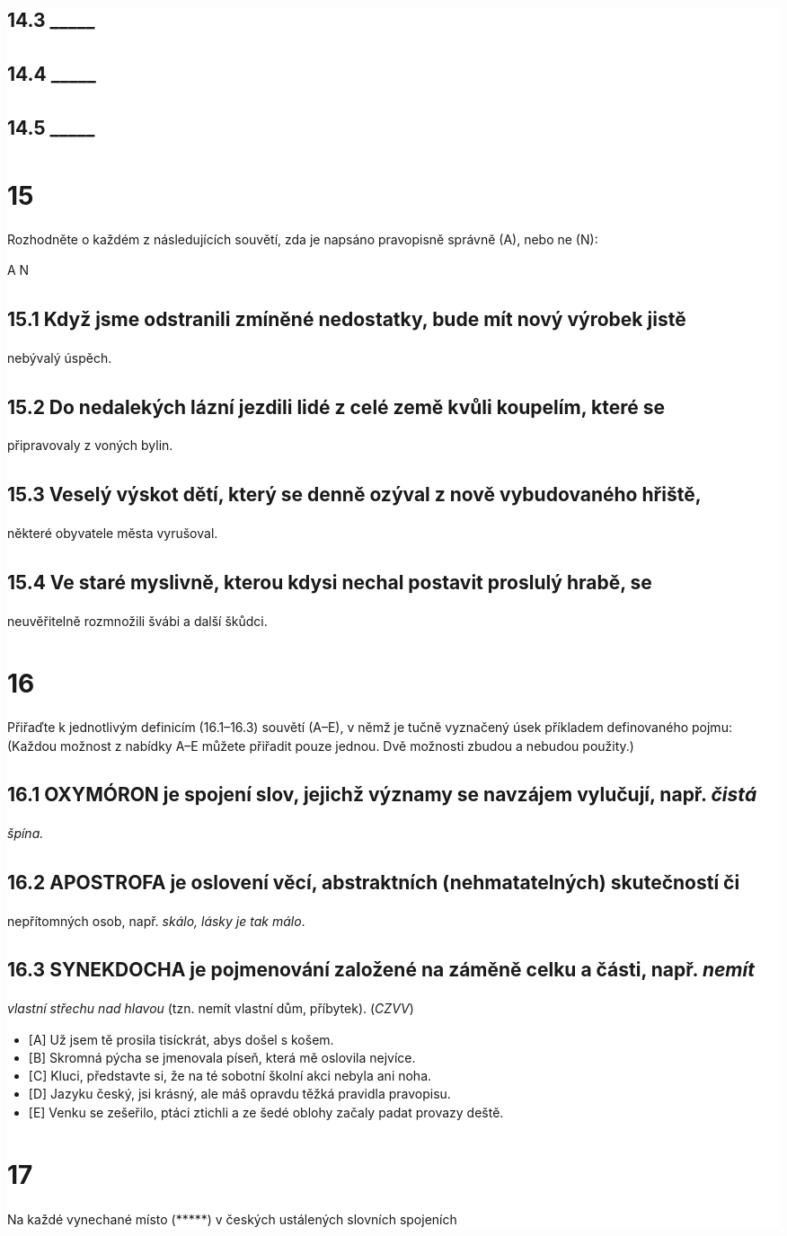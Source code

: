 ## 14.3 _____
## 14.4 _____
## 14.5 _____
# 15 
Rozhodněte o každém z následujících souvětí, zda je napsáno pravopisně 
správně (A), nebo ne (N):
 
A 
N
## 15.1 Když jsme odstranili zmíněné nedostatky, bude mít nový výrobek jistě 
nebývalý úspěch. 
## 15.2 Do nedalekých lázní jezdili lidé z celé země kvůli koupelím, které se 
připravovaly z voných bylin. 
## 15.3 Veselý výskot dětí, který se denně ozýval z nově vybudovaného hřiště, 
některé obyvatele města vyrušoval. 
## 15.4 Ve staré myslivně, kterou kdysi nechal postavit proslulý hrabě, se 
neuvěřitelně rozmnožili švábi a další škůdci. 
# 16 
Přiřaďte k jednotlivým definicím (16.1–16.3) souvětí (A–E), v němž je tučně 
vyznačený úsek příkladem definovaného pojmu:
(Každou možnost z nabídky A–E můžete přiřadit pouze jednou. Dvě možnosti zbudou 
a nebudou použity.)
## 16.1 OXYMÓRON je spojení slov, jejichž významy se navzájem vylučují, např. *čistá* 
*špína.* 
## 16.2 APOSTROFA je oslovení věcí, abstraktních (nehmatatelných) skutečností či 
nepřítomných osob, např. *skálo, lásky je tak málo*. 
## 16.3 SYNEKDOCHA je pojmenování založené na záměně celku a části, např. *nemít* 
*vlastní střechu nad hlavou* (tzn. nemít vlastní dům, příbytek). 
(*CZVV*)
- [A] 
Už jsem tě prosila tisíckrát, abys došel s košem.
- [B] 
Skromná pýcha se jmenovala píseň, která mě oslovila nejvíce.
- [C] 
Kluci, představte si, že na té sobotní školní akci nebyla ani noha.
- [D] 
Jazyku český, jsi krásný, ale máš opravdu těžká pravidla pravopisu.
- [E] 
Venku se zešeřilo, ptáci ztichli a ze šedé oblohy začaly padat provazy deště. 
# 17 
Na každé vynechané místo (*****) v českých ustálených slovních spojeních 